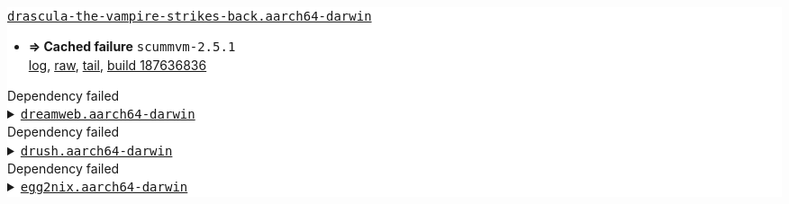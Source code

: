 <tt><a href='https://hydra.nixos.org/build/188382571'>drascula-the-vampire-strikes-back.aarch64-darwin</a></tt>
</summary>
<ul>
<li>
<b>=> Cached failure</b> <tt>scummvm-2.5.1</tt> <br /> <a href='https://hydra.nixos.org/build/188382571/nixlog/1'>log</a>, <a href='https://hydra.nixos.org/build/188382571/nixlog/1/raw'>raw</a>, <a href='https://hydra.nixos.org/build/188382571/nixlog/1/tail'>tail</a>, <a href='https://hydra.nixos.org/build/187636836'>build 187636836</a>
</li>
</ul>
</details>
</td>
<td>Dependency failed</td>
</tr>
<tr>
<td>
<details><summary>
<tt><a href='https://hydra.nixos.org/build/188360596'>dreamweb.aarch64-darwin</a></tt>
</summary></details>
</td>
<td>Dependency failed</td>
</tr>
<tr>
<td>
<details><summary>
<tt><a href='https://hydra.nixos.org/build/188375304'>drush.aarch64-darwin</a></tt>
</summary></details>
</td>
<td>Dependency failed</td>
</tr>
<tr>
<td>
<details><summary>
<tt><a href='https://hydra.nixos.org/build/188375963'>egg2nix.aarch64-darwin</a></tt>
</summary></details>
</td>